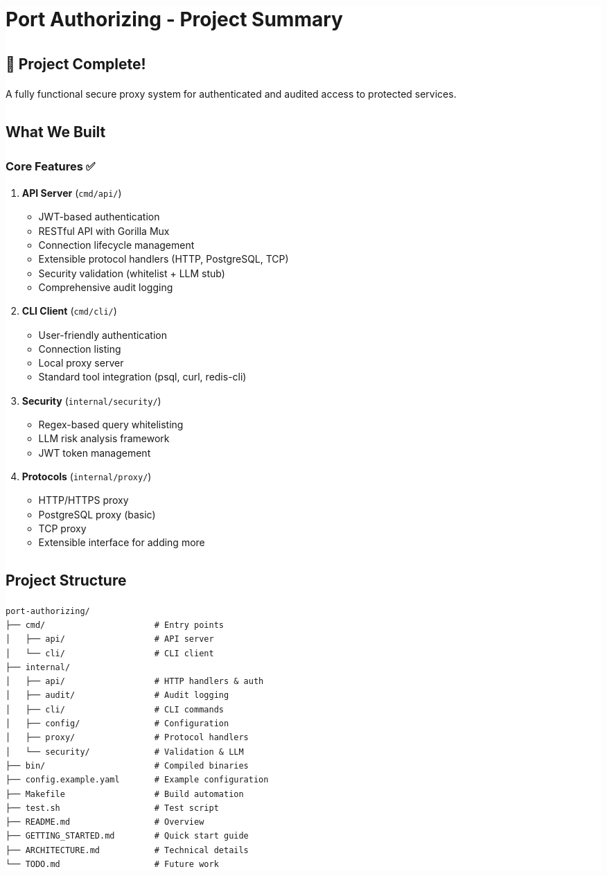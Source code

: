# Port Authorizing - Project Summary

## 🎉 Project Complete!

A fully functional secure proxy system for authenticated and audited access to protected services.

## What We Built

### Core Features ✅

1. **API Server** (`cmd/api/`)
   - JWT-based authentication
   - RESTful API with Gorilla Mux
   - Connection lifecycle management
   - Extensible protocol handlers (HTTP, PostgreSQL, TCP)
   - Security validation (whitelist + LLM stub)
   - Comprehensive audit logging

2. **CLI Client** (`cmd/cli/`)
   - User-friendly authentication
   - Connection listing
   - Local proxy server
   - Standard tool integration (psql, curl, redis-cli)

3. **Security** (`internal/security/`)
   - Regex-based query whitelisting
   - LLM risk analysis framework
   - JWT token management

4. **Protocols** (`internal/proxy/`)
   - HTTP/HTTPS proxy
   - PostgreSQL proxy (basic)
   - TCP proxy
   - Extensible interface for adding more

## Project Structure

```
port-authorizing/
├── cmd/                      # Entry points
│   ├── api/                  # API server
│   └── cli/                  # CLI client
├── internal/
│   ├── api/                  # HTTP handlers & auth
│   ├── audit/                # Audit logging
│   ├── cli/                  # CLI commands
│   ├── config/               # Configuration
│   ├── proxy/                # Protocol handlers
│   └── security/             # Validation & LLM
├── bin/                      # Compiled binaries
├── config.example.yaml       # Example configuration
├── Makefile                  # Build automation
├── test.sh                   # Test script
├── README.md                 # Overview
├── GETTING_STARTED.md        # Quick start guide
├── ARCHITECTURE.md           # Technical details
└── TODO.md                   # Future work
```
